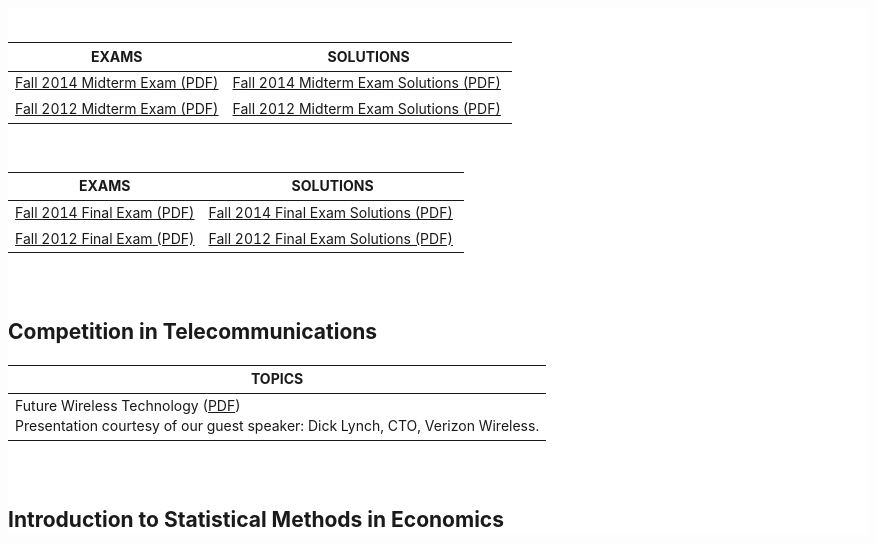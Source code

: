 </br>

<table class="tablewidth75" summary="See table caption for summary.">
<thead>
<tr>
<th scope="col">EXAMS</th>
<th scope="col">SOLUTIONS</th>
</tr>
</thead>
<tbody>
<tr class="row">
<td><a href="2/MIT14_27F14_Midterm_2014.pdf">Fall 2014 Midterm Exam (PDF)</a></td>
<td><a href="2/MIT14_27F14_MidterSol_2014.pdf">Fall 2014 Midterm Exam Solutions (PDF)</a>&nbsp;</td>
</tr>
<tr class="alt-row">
<td><a href="2/MIT14_27F14_Midterm_2012.pdf">Fall 2012 Midterm Exam (PDF)</a></td>
<td><a href="2/MIT14_27F14_MidterSol_2012.pdf">Fall 2012 Midterm Exam Solutions (PDF)</a></td>
</tr>
</tbody>
</table>
<p>&nbsp;</p>

<table class="tablewidth75" summary="See table caption for summary.">
<thead>
<tr>
<th scope="col">EXAMS</th>
<th scope="col">SOLUTIONS</th>
</tr>
</thead>
<tbody>
<tr class="row">
<td><a href="2/MIT14_27F14_Final_2014.pdf">Fall 2014 Final Exam (PDF)</a></td>
<td><a href="2/MIT14_27F14_FinalSol_2014.pdf">Fall 2014 Final Exam Solutions (PDF)</a>&nbsp;</td>
</tr>
<tr class="alt-row">
<td><a href="2/MIT14_27F14_Final_2012.pdf">Fall 2012 Final Exam (PDF)</a></td>
<td><a href="2/MIT14_27F14_FinalSol_2012.pdf">Fall 2012 Final Exam Solutions (PDF)</a></td>
</tr>
</tbody>
</table>
</br>
<h2 id="course17">Competition in Telecommunications</h2>

<table class="tablewidth75" summary="See table caption for summary.">
<thead>
<tr>
<th scope="col">TOPICS</th>
</tr>
</thead>
<tbody>
<tr class="alt-row">
<td>Future Wireless Technology (<a href="lec8_verizon.pdf">PDF</a>)<br />Presentation courtesy of our guest speaker: Dick Lynch, CTO,&nbsp;Verizon Wireless.</td>
</tr>
</tbody>
</table>
</br>
<h2 id="course18">Introduction to Statistical Methods in Economics</h2>
